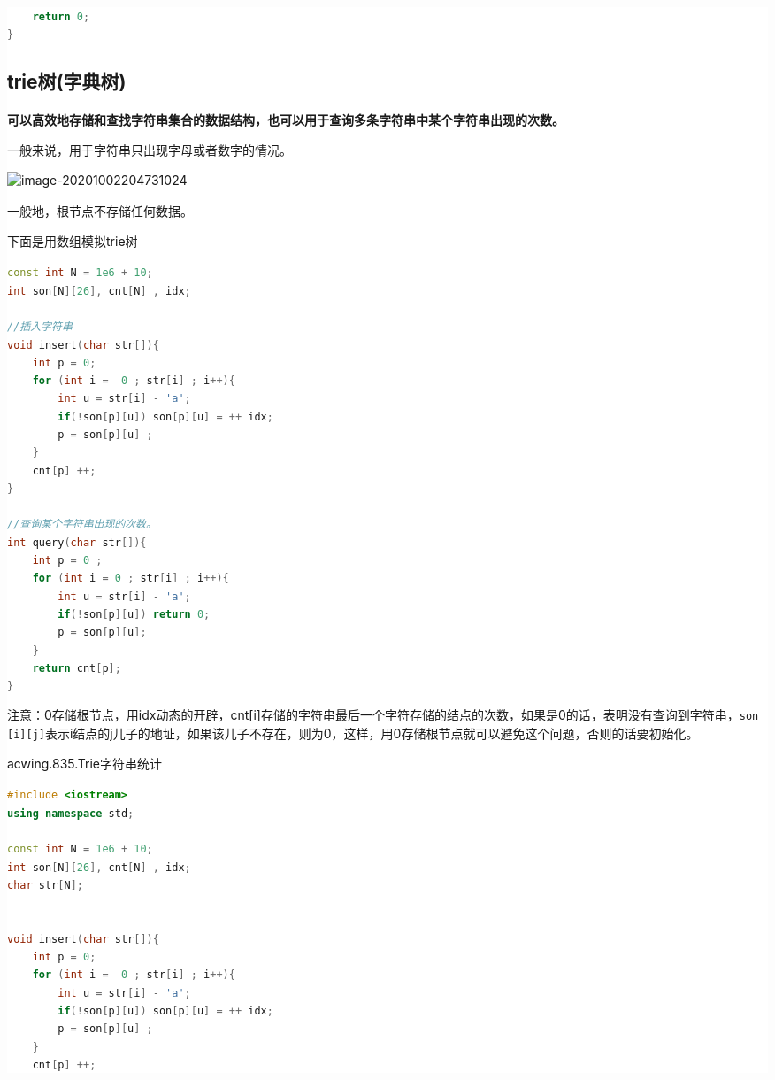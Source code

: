 ```c++
    return 0;
}
```

## trie树(字典树)

**可以高效地存储和查找字符串集合的数据结构，也可以用于查询多条字符串中某个字符串出现的次数。**

一般来说，用于字符串只出现字母或者数字的情况。

![image-20201002204731024](https://gitee.com/xddadd/cloud-image/raw/master/image-20201006155731079.png)

一般地，根节点不存储任何数据。

下面是用数组模拟trie树

```c++
const int N = 1e6 + 10;
int son[N][26], cnt[N] , idx;

//插入字符串
void insert(char str[]){
    int p = 0;
    for (int i =  0 ; str[i] ; i++){
        int u = str[i] - 'a';
        if(!son[p][u]) son[p][u] = ++ idx;
        p = son[p][u] ;
    }
    cnt[p] ++;
}

//查询某个字符串出现的次数。
int query(char str[]){
    int p = 0 ;
    for (int i = 0 ; str[i] ; i++){
        int u = str[i] - 'a';
        if(!son[p][u]) return 0;
        p = son[p][u];
    }
    return cnt[p];
}

```

注意：0存储根节点，用idx动态的开辟，cnt[i]存储的字符串最后一个字符存储的结点的次数，如果是0的话，表明没有查询到字符串，`son[i][j]`表示i结点的j儿子的地址，如果该儿子不存在，则为0，这样，用0存储根节点就可以避免这个问题，否则的话要初始化。

acwing.835.Trie字符串统计

```c++
#include <iostream>
using namespace std;

const int N = 1e6 + 10;
int son[N][26], cnt[N] , idx;
char str[N];


void insert(char str[]){
    int p = 0;
    for (int i =  0 ; str[i] ; i++){
        int u = str[i] - 'a';
        if(!son[p][u]) son[p][u] = ++ idx;
        p = son[p][u] ;
    }
    cnt[p] ++;
```